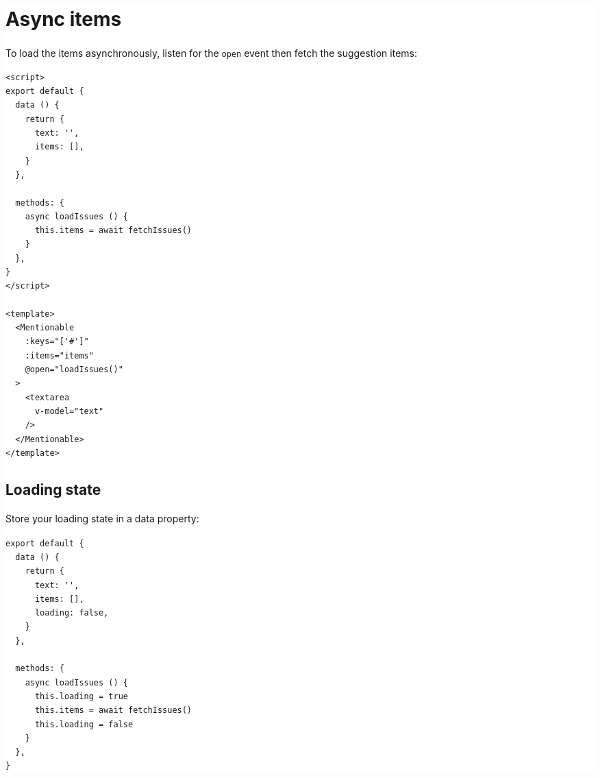 # Async items

To load the items asynchronously, listen for the `open` event then fetch the suggestion items:

```vue{11-13,22}
<script>
export default {
  data () {
    return {
      text: '',
      items: [],
    }
  },

  methods: {
    async loadIssues () {
      this.items = await fetchIssues()
    }
  },
}
</script>

<template>
  <Mentionable
    :keys="['#']"
    :items="items"
    @open="loadIssues()"
  >
    <textarea
      v-model="text"
    />
  </Mentionable>
</template>
```

## Loading state

Store your loading state in a data property:

```js{6,12,14}
export default {
  data () {
    return {
      text: '',
      items: [],
      loading: false,
    }
  },

  methods: {
    async loadIssues () {
      this.loading = true
      this.items = await fetchIssues()
      this.loading = false
    }
  },
}
```
